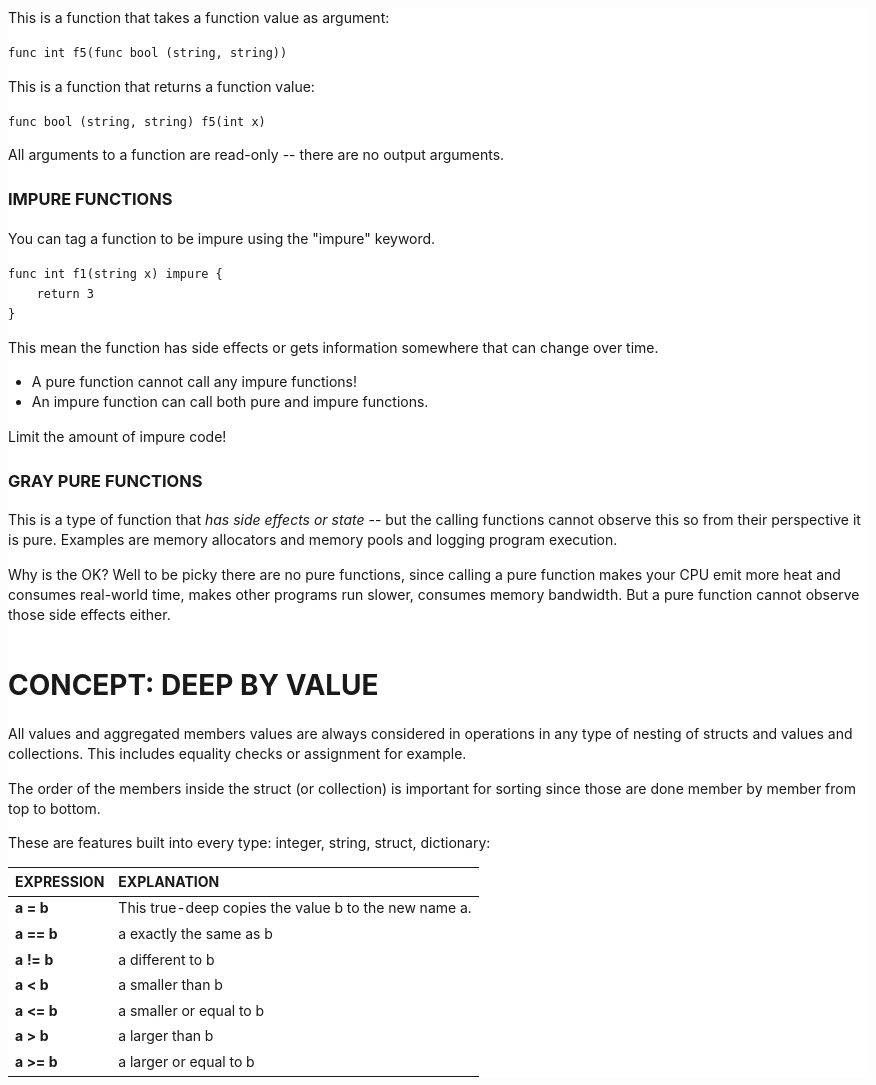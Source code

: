 
This is a function that takes a function value as argument:

```
func int f5(func bool (string, string))
```

This is a function that returns a function value:

```
func bool (string, string) f5(int x)
```

All arguments to a function are read-only -- there are no output arguments.


### IMPURE FUNCTIONS

You can tag a function to be impure using the "impure" keyword.

```
func int f1(string x) impure {
	return 3
}
```

This mean the function has side effects or gets information somewhere that can change over time.

- A pure function cannot call any impure functions!
- An impure function can call both pure and impure functions.

Limit the amount of impure code!


### GRAY PURE FUNCTIONS

This is a type of function that *has side effects or state* -- but the calling functions cannot observe this so from their perspective it is pure. Examples are memory allocators and memory pools and logging program execution.

Why is the OK? Well to be picky there are no pure functions, since calling a pure function makes your CPU emit more heat and consumes real-world time, makes other programs run slower, consumes memory bandwidth. But a pure function cannot observe those side effects either.


# CONCEPT: DEEP BY VALUE

All values and aggregated members values are always considered in operations in any type of nesting of structs and values and collections. This includes equality checks or assignment for example.

The order of the members inside the struct (or collection) is important for sorting since those are done member by member from top to bottom.

These are features built into every type: integer, string, struct, dictionary:

|EXPRESSION		| EXPLANATION
|:---				|:---	
|__a = b__ 		| This true-deep copies the value b to the new name a.
|__a == b__		| a exactly the same as b
|__a != b__		| a different to b
|__a < b__		| a smaller than b
|__a <= b__ 		| a smaller or equal to b
|__a > b__ 		| a larger than b
|__a >= b__ 		| a larger or equal to b
